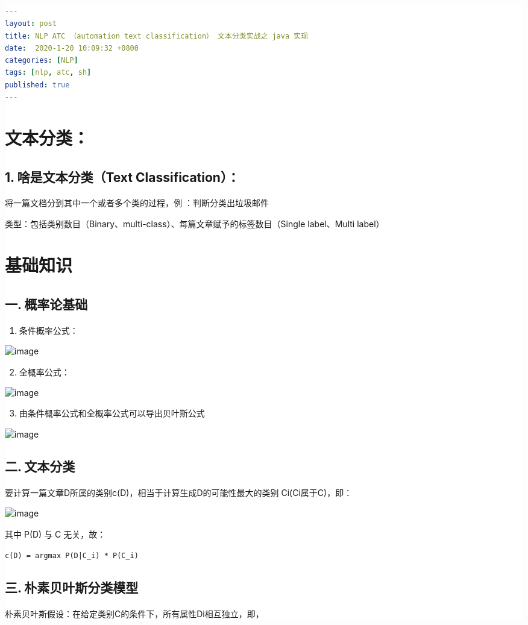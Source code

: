 ```yaml
---
layout: post
title: NLP ATC （automation text classification） 文本分类实战之 java 实现
date:  2020-1-20 10:09:32 +0800
categories: [NLP]
tags: [nlp, atc, sh]
published: true
---
```


# 文本分类：

## 1. 啥是文本分类（Text Classification）：

将一篇文档分到其中一个或者多个类的过程，例 ：判断分类出垃圾邮件

类型：包括类别数目（Binary、multi-class）、每篇文章赋予的标签数目（Single label、Multi label）

# 基础知识

## 一. 概率论基础

1. 条件概率公式：

![image](https://user-images.githubusercontent.com/18375710/76868135-6f076380-68a1-11ea-8c60-d5dc9f11c8f2.png)

2. 全概率公式：

![image](https://user-images.githubusercontent.com/18375710/76868160-775f9e80-68a1-11ea-95e3-c4b6c2051a05.png)

3. 由条件概率公式和全概率公式可以导出贝叶斯公式

![image](https://user-images.githubusercontent.com/18375710/76868187-80e90680-68a1-11ea-99bc-4507684c3b7e.png)

## 二. 文本分类

要计算一篇文章D所属的类别c(D)，相当于计算生成D的可能性最大的类别 Ci(Ci属于C)，即：

![image](https://user-images.githubusercontent.com/18375710/76868305-a9710080-68a1-11ea-9b64-69cf51527290.png)

其中 P(D) 与 C 无关，故：

```
c(D) = argmax P(D|C_i) * P(C_i)
```

## 三. 朴素贝叶斯分类模型

朴素贝叶斯假设：在给定类别C的条件下，所有属性Di相互独立，即，
